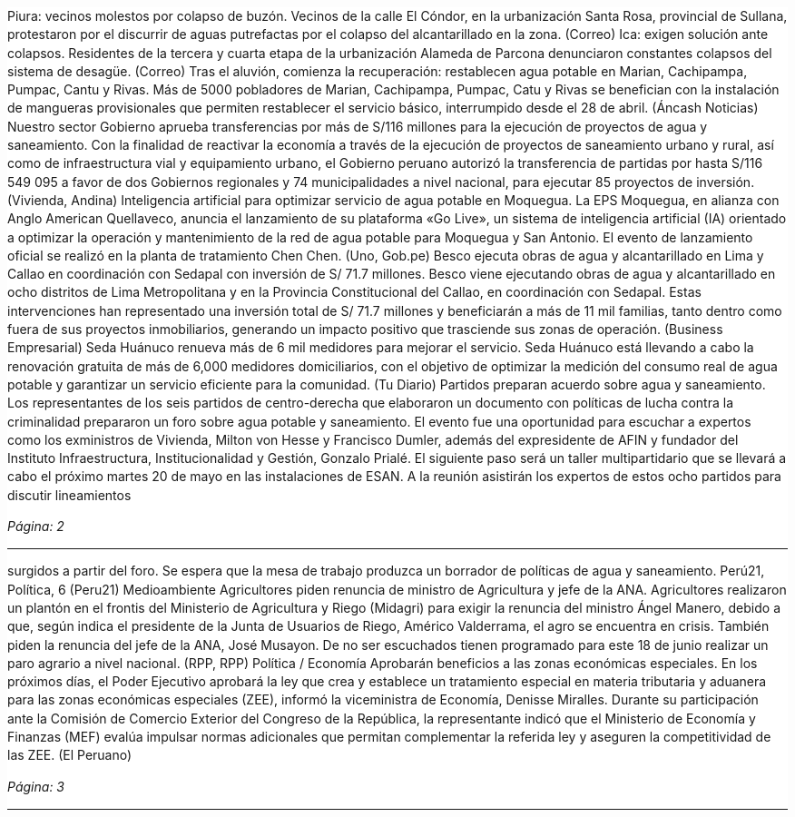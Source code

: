 Piura: vecinos molestos por colapso de buzón. Vecinos de la calle El Cóndor, en la urbanización Santa Rosa, provincial de Sullana, protestaron por el discurrir de aguas putrefactas por el colapso del alcantarillado en la zona. (Correo) Ica: exigen solución ante colapsos. Residentes de la tercera y cuarta etapa de la urbanización Alameda de Parcona denunciaron constantes colapsos del sistema de desagüe. (Correo) Tras el aluvión, comienza la recuperación: restablecen agua potable en Marian, Cachipampa, Pumpac, Cantu y Rivas. Más de 5000 pobladores de Marian, Cachipampa, Pumpac, Catu y Rivas se benefician con la instalación de mangueras provisionales que permiten restablecer el servicio básico, interrumpido desde el 28 de abril. (Áncash Noticias) Nuestro sector Gobierno aprueba transferencias por más de S/116 millones para la ejecución de proyectos de agua y saneamiento. Con la finalidad de reactivar la economía a través de la ejecución de proyectos de saneamiento urbano y rural, así como de infraestructura vial y equipamiento urbano, el Gobierno peruano autorizó la transferencia de partidas por hasta S/116 549 095 a favor de dos Gobiernos regionales y 74 municipalidades a nivel nacional, para ejecutar 85 proyectos de inversión. (Vivienda, Andina) Inteligencia artificial para optimizar servicio de agua potable en Moquegua. La EPS Moquegua, en alianza con Anglo American Quellaveco, anuncia el lanzamiento de su plataforma «Go Live», un sistema de inteligencia artificial (IA) orientado a optimizar la operación y mantenimiento de la red de agua potable para Moquegua y San Antonio. El evento de lanzamiento oficial se realizó en la planta de tratamiento Chen Chen. (Uno, Gob.pe) Besco ejecuta obras de agua y alcantarillado en Lima y Callao en coordinación con Sedapal con inversión de S/ 71.7 millones. Besco viene ejecutando obras de agua y alcantarillado en ocho distritos de Lima Metropolitana y en la Provincia Constitucional del Callao, en coordinación con Sedapal. Estas intervenciones han representado una inversión total de S/ 71.7 millones y beneficiarán a más de 11 mil familias, tanto dentro como fuera de sus proyectos inmobiliarios, generando un impacto positivo que trasciende sus zonas de operación. (Business Empresarial) Seda Huánuco renueva más de 6 mil medidores para mejorar el servicio. Seda Huánuco está llevando a cabo la renovación gratuita de más de 6,000 medidores domiciliarios, con el objetivo de optimizar la medición del consumo real de agua potable y garantizar un servicio eficiente para la comunidad. (Tu Diario) Partidos preparan acuerdo sobre agua y saneamiento. Los representantes de los seis partidos de centro-derecha que elaboraron un documento con políticas de lucha contra la criminalidad prepararon un foro sobre agua potable y saneamiento. El evento fue una oportunidad para escuchar a expertos como los exministros de Vivienda, Milton von Hesse y Francisco Dumler, además del expresidente de AFIN y fundador del Instituto Infraestructura, Institucionalidad y Gestión, Gonzalo Prialé. El siguiente paso será un taller multipartidario que se llevará a cabo el próximo martes 20 de mayo en las instalaciones de ESAN. A la reunión asistirán los expertos de estos ocho partidos para discutir lineamientos

*Página: 2*

---

surgidos a partir del foro. Se espera que la mesa de trabajo produzca un borrador de políticas de agua y saneamiento. Perú21, Política, 6 (Peru21) Medioambiente Agricultores piden renuncia de ministro de Agricultura y jefe de la ANA. Agricultores realizaron un plantón en el frontis del Ministerio de Agricultura y Riego (Midagri) para exigir la renuncia del ministro Ángel Manero, debido a que, según indica el presidente de la Junta de Usuarios de Riego, Américo Valderrama, el agro se encuentra en crisis. También piden la renuncia del jefe de la ANA, José Musayon. De no ser escuchados tienen programado para este 18 de junio realizar un paro agrario a nivel nacional. (RPP, RPP) Política / Economía Aprobarán beneficios a las zonas económicas especiales. En los próximos días, el Poder Ejecutivo aprobará la ley que crea y establece un tratamiento especial en materia tributaria y aduanera para las zonas económicas especiales (ZEE), informó la viceministra de Economía, Denisse Miralles. Durante su participación ante la Comisión de Comercio Exterior del Congreso de la República, la representante indicó que el Ministerio de Economía y Finanzas (MEF) evalúa impulsar normas adicionales que permitan complementar la referida ley y aseguren la competitividad de las ZEE. (El Peruano)

*Página: 3*

---